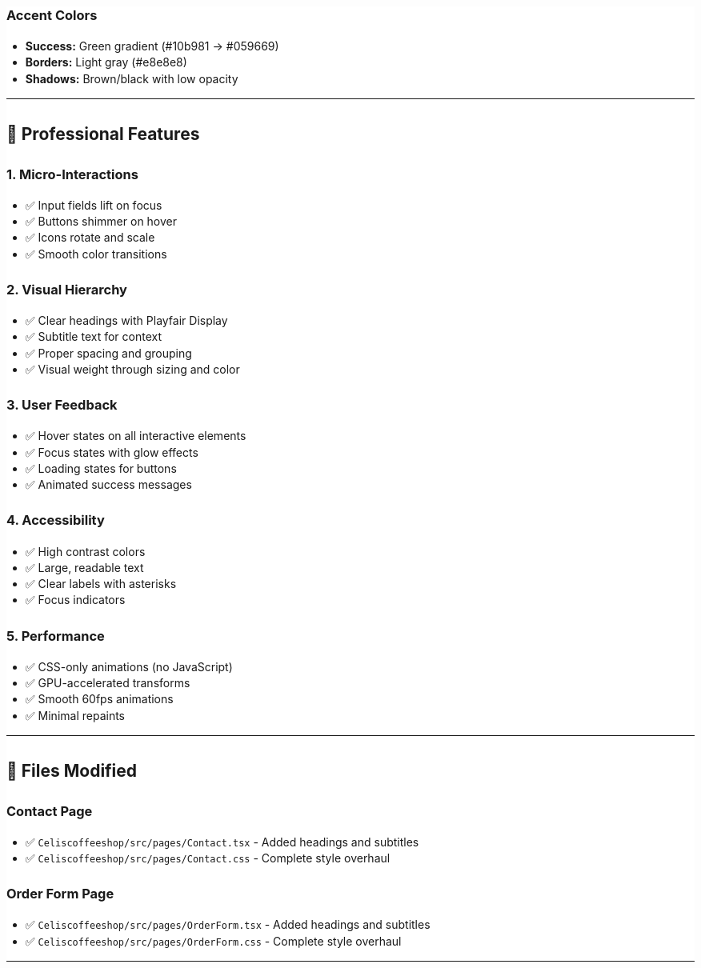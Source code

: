 ### Accent Colors
- **Success:** Green gradient (#10b981 → #059669)
- **Borders:** Light gray (#e8e8e8)
- **Shadows:** Brown/black with low opacity

---

## 🚀 Professional Features

### 1. **Micro-Interactions**
- ✅ Input fields lift on focus
- ✅ Buttons shimmer on hover
- ✅ Icons rotate and scale
- ✅ Smooth color transitions

### 2. **Visual Hierarchy**
- ✅ Clear headings with Playfair Display
- ✅ Subtitle text for context
- ✅ Proper spacing and grouping
- ✅ Visual weight through sizing and color

### 3. **User Feedback**
- ✅ Hover states on all interactive elements
- ✅ Focus states with glow effects
- ✅ Loading states for buttons
- ✅ Animated success messages

### 4. **Accessibility**
- ✅ High contrast colors
- ✅ Large, readable text
- ✅ Clear labels with asterisks
- ✅ Focus indicators

### 5. **Performance**
- ✅ CSS-only animations (no JavaScript)
- ✅ GPU-accelerated transforms
- ✅ Smooth 60fps animations
- ✅ Minimal repaints

---

## 📁 Files Modified

### Contact Page
- ✅ `Celiscoffeeshop/src/pages/Contact.tsx` - Added headings and subtitles
- ✅ `Celiscoffeeshop/src/pages/Contact.css` - Complete style overhaul

### Order Form Page
- ✅ `Celiscoffeeshop/src/pages/OrderForm.tsx` - Added headings and subtitles
- ✅ `Celiscoffeeshop/src/pages/OrderForm.css` - Complete style overhaul

---